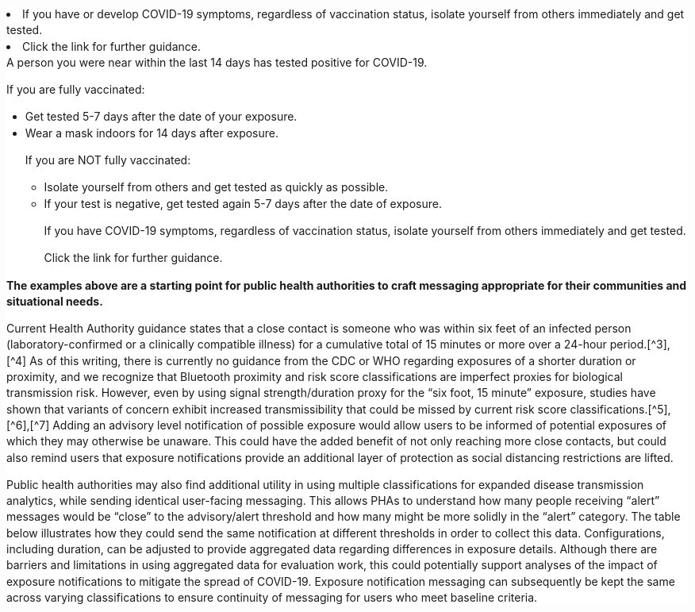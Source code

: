 <li>If you have or develop COVID-19 symptoms, regardless of vaccination status, isolate yourself from others immediately and get tested.

<li>Click the link for further guidance.
</li>
</ul>
   </td>
   <td>A person you were near within the last 14 days has tested positive for COVID-19.
<p>
If you are fully vaccinated:
<ul>

<li>Get tested 5-7 days after the date of your exposure.

<li>Wear a mask indoors for 14 days after exposure. 

<p>
If you are NOT fully vaccinated:
<ul>

<li>Isolate yourself from others and get tested as quickly as possible. 

<li>If your test is negative, get tested again 5-7 days after the date of exposure. 

<p>
If you have COVID-19 symptoms, regardless of vaccination status, isolate yourself from others immediately and get tested.
<p>
Click the link for further guidance.
</li>
</ul>
</li>
</ul>
   </td>
  </tr>
</table>


**The examples above are a starting point for public health authorities to craft messaging appropriate for their communities and situational needs.**

Current Health Authority guidance states that a close contact is someone who was within six feet of an infected person (laboratory-confirmed or a clinically compatible illness) for a cumulative total of 15 minutes or more over a 24-hour period.[^3],[^4] As of this writing, there is currently no guidance from the CDC or WHO regarding exposures of a shorter duration or proximity, and we recognize that Bluetooth proximity and risk score classifications are imperfect proxies for biological transmission risk. However, even by using signal strength/duration proxy for the “six foot, 15 minute” exposure, studies have shown that variants of concern exhibit increased transmissibility that could be missed by current risk score classifications.[^5],[^6],[^7] Adding an advisory level notification of possible exposure would allow users to be informed of potential exposures of which they may otherwise be unaware. This could have the added benefit of not only reaching more close contacts, but could also remind users that exposure notifications provide an additional layer of protection as social distancing restrictions are lifted.

Public health authorities may also find additional utility in using multiple classifications for expanded disease transmission analytics, while sending identical user-facing messaging. This allows PHAs to understand how many people receiving “alert” messages would be “close” to the advisory/alert threshold and how many might be more solidly in the “alert” category. The table below illustrates how they could send the same notification at different thresholds in order to collect this data. Configurations, including duration, can be adjusted to provide aggregated data regarding differences in exposure details. Although there are barriers and limitations in using aggregated data for evaluation work, this could potentially support analyses of the impact of exposure notifications to mitigate the spread of COVID-19. Exposure notification messaging can subsequently be kept the same across varying classifications to ensure continuity of messaging for users who meet baseline criteria. 

